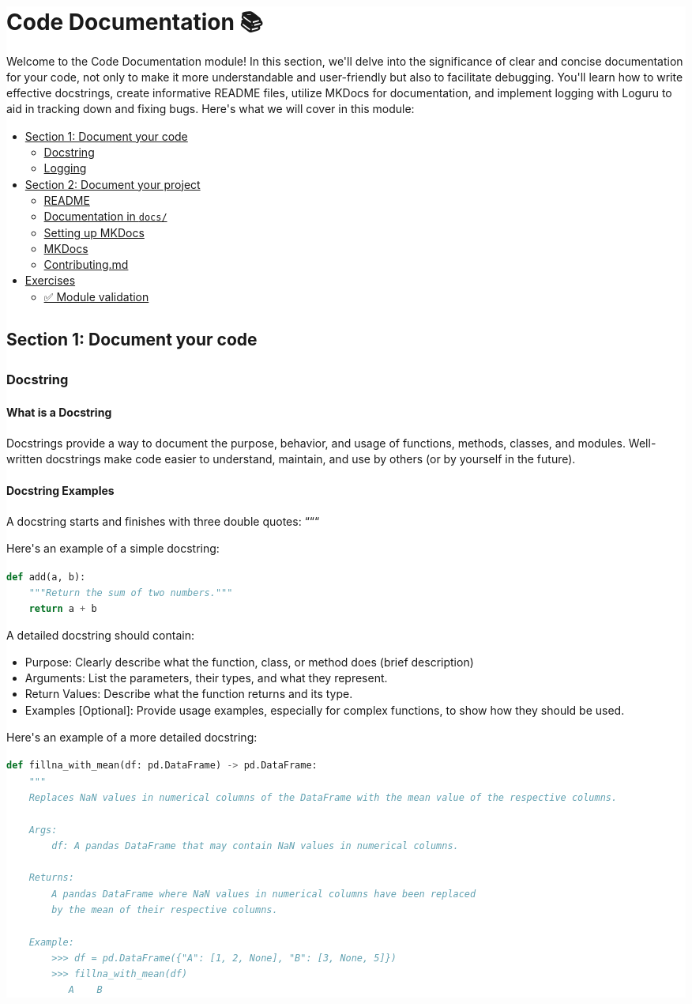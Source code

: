 # Code Documentation 📚

Welcome to the Code Documentation module! In this section, we'll delve into the significance of clear and concise documentation for your code, not only to make it more understandable and user-friendly but also to facilitate debugging. You'll learn how to write effective docstrings, create informative README files, utilize MKDocs for documentation, and implement logging with Loguru to aid in tracking down and fixing bugs. Here's what we will cover in this module:

- [Section 1: Document your code](#section-1-document-your-code)
   - [Docstring](#docstring)
   - [Logging](#logging)
- [Section 2: Document your project](#section-2-document-your-project)
   - [README](#readme)
   - [Documentation in `docs/`](#documentation-in-docs)
   - [Setting up MKDocs](#setting-up-mkdocs)
   - [MKDocs](#mkdocs)
   - [Contributing.md](#contributingmd)
- [Exercises](#exercises)
    - [✅ Module validation](#✅-module-validation)


## Section 1: Document your code
### Docstring
#### What is a Docstring
Docstrings provide a way to document the purpose, behavior, and usage of functions, methods, classes, and modules. Well-written docstrings make code easier to understand, maintain, and use by others (or by yourself in the future).

#### Docstring Examples
A docstring starts and finishes with three double quotes: “““

Here's an example of a simple docstring:
```python
def add(a, b):
    """Return the sum of two numbers."""
    return a + b
```

A detailed docstring should contain:
- Purpose: Clearly describe what the function, class, or method does (brief description)
- Arguments: List the parameters, their types, and what they represent.
- Return Values: Describe what the function returns and its type.
- Examples [Optional]: Provide usage examples, especially for complex functions, to show how they should be used.


Here's an example of a more detailed docstring:
```python
def fillna_with_mean(df: pd.DataFrame) -> pd.DataFrame:
    """
    Replaces NaN values in numerical columns of the DataFrame with the mean value of the respective columns.

    Args:
        df: A pandas DataFrame that may contain NaN values in numerical columns.

    Returns:
        A pandas DataFrame where NaN values in numerical columns have been replaced
        by the mean of their respective columns.

    Example:
        >>> df = pd.DataFrame({"A": [1, 2, None], "B": [3, None, 5]})
        >>> fillna_with_mean(df)
           A    B
```